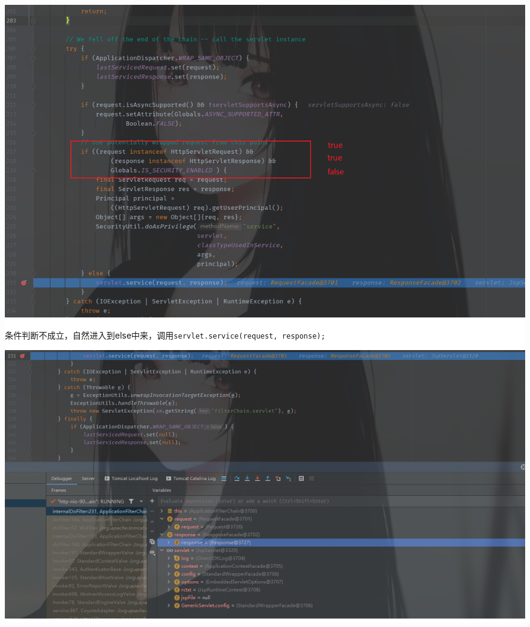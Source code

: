 ![img](img/1669703444311-ee9dad95-e16e-4e05-a6ae-e205739a1ca4.png)

条件判断不成立，自然进入到else中来，调用`servlet.service(request, response);`

![img](img/1669703212336-798977f9-9f90-4f87-96f9-2c4fd3ad681e.png)
